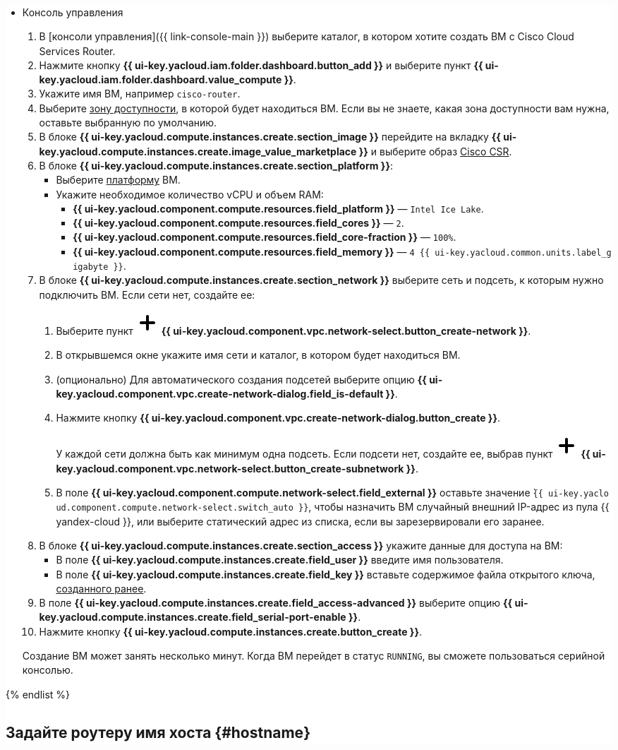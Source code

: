 - Консоль управления

  1. В [консоли управления]({{ link-console-main }}) выберите каталог, в котором хотите создать ВМ с Cisco Cloud Services Router.
  1. Нажмите кнопку **{{ ui-key.yacloud.iam.folder.dashboard.button_add }}** и выберите пункт **{{ ui-key.yacloud.iam.folder.dashboard.value_compute }}**.
  1. Укажите имя ВМ, например `cisco-router`.
  1. Выберите [зону доступности](../../overview/concepts/geo-scope.md), в которой будет находиться ВМ. Если вы не знаете, какая зона доступности вам нужна, оставьте выбранную по умолчанию.
  1. В блоке **{{ ui-key.yacloud.compute.instances.create.section_image }}** перейдите на вкладку **{{ ui-key.yacloud.compute.instances.create.image_value_marketplace }}** и выберите образ [Cisco CSR](/marketplace/products/yc/cisco-csr).
  1. В блоке **{{ ui-key.yacloud.compute.instances.create.section_platform }}**:
      * Выберите [платформу](../../compute/concepts/vm-platforms.md) ВМ.
      * Укажите необходимое количество vCPU и объем RAM:
        * **{{ ui-key.yacloud.component.compute.resources.field_platform }}** — `Intel Ice Lake`.
        * **{{ ui-key.yacloud.component.compute.resources.field_cores }}** — `2`.
        * **{{ ui-key.yacloud.component.compute.resources.field_core-fraction }}** — `100%`.
        * **{{ ui-key.yacloud.component.compute.resources.field_memory }}** — `4 {{ ui-key.yacloud.common.units.label_gigabyte }}`.
  1. В блоке **{{ ui-key.yacloud.compute.instances.create.section_network }}** выберите сеть и подсеть, к которым нужно подключить ВМ. Если сети нет, создайте ее:
      1. Выберите пункт ![image](../../_assets/plus-sign.svg) **{{ ui-key.yacloud.component.vpc.network-select.button_create-network }}**.
      1. В открывшемся окне укажите имя сети и каталог, в котором будет находиться ВМ.
      1. (опционально) Для автоматического создания подсетей выберите опцию **{{ ui-key.yacloud.component.vpc.create-network-dialog.field_is-default }}**.
      1. Нажмите кнопку **{{ ui-key.yacloud.component.vpc.create-network-dialog.button_create }}**.

          У каждой сети должна быть как минимум одна подсеть. Если подсети нет, создайте ее, выбрав пункт ![image](../../_assets/plus-sign.svg) **{{ ui-key.yacloud.component.vpc.network-select.button_create-subnetwork }}**.
      1. В поле **{{ ui-key.yacloud.component.compute.network-select.field_external }}** оставьте значение ̀`{{ ui-key.yacloud.component.compute.network-select.switch_auto }}`, чтобы назначить ВМ случайный внешний IP-адрес из пула {{ yandex-cloud }}, или выберите статический адрес из списка, если вы зарезервировали его заранее.
  1. В блоке **{{ ui-key.yacloud.compute.instances.create.section_access }}** укажите данные для доступа на ВМ:
      * В поле **{{ ui-key.yacloud.compute.instances.create.field_user }}** введите имя пользователя.
      * В поле **{{ ui-key.yacloud.compute.instances.create.field_key }}** вставьте содержимое файла открытого ключа, [созданного ранее](#create-ssh-keys).
  1. В поле **{{ ui-key.yacloud.compute.instances.create.field_access-advanced }}** выберите опцию **{{ ui-key.yacloud.compute.instances.create.field_serial-port-enable }}**.
  1. Нажмите кнопку **{{ ui-key.yacloud.compute.instances.create.button_create }}**.

  Создание ВМ может занять несколько минут. Когда ВМ перейдет в статус `RUNNING`, вы сможете пользоваться серийной консолью.

{% endlist %}

## Задайте роутеру имя хоста {#hostname}
